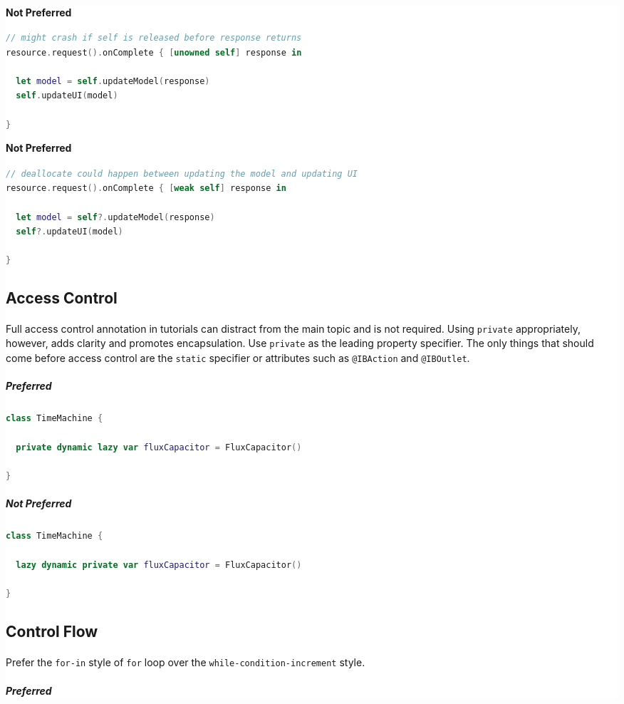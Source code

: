 **Not Preferred**
```swift
// might crash if self is released before response returns
resource.request().onComplete { [unowned self] response in

  let model = self.updateModel(response)
  self.updateUI(model)
  
}
```

**Not Preferred**

```swift
// deallocate could happen between updating the model and updating UI
resource.request().onComplete { [weak self] response in

  let model = self?.updateModel(response)
  self?.updateUI(model)
  
}
```

## Access Control

Full access control annotation in tutorials can distract from the main topic and is not required. Using `private` appropriately, however, adds clarity and promotes encapsulation. Use `private` as the leading property specifier. The only things that should come before access control are the `static` specifier or attributes such as `@IBAction` and `@IBOutlet`.

##### Preferred

```swift
class TimeMachine {

  private dynamic lazy var fluxCapacitor = FluxCapacitor()
  
}
```

##### Not Preferred

```swift
class TimeMachine {

  lazy dynamic private var fluxCapacitor = FluxCapacitor()
  
}
```

## Control Flow

Prefer the `for-in` style of `for` loop over the `while-condition-increment` style.

##### Preferred
